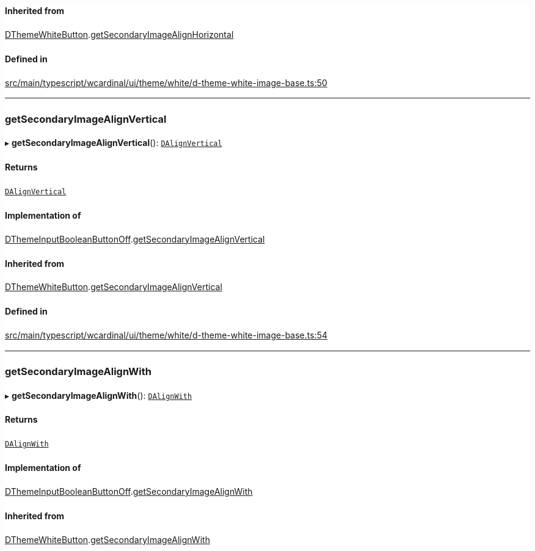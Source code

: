 #### Inherited from

[DThemeWhiteButton](DThemeWhiteButton.md).[getSecondaryImageAlignHorizontal](DThemeWhiteButton.md#getsecondaryimagealignhorizontal)

#### Defined in

[src/main/typescript/wcardinal/ui/theme/white/d-theme-white-image-base.ts:50](https://github.com/winter-cardinal/winter-cardinal-ui/blob/v0.194.0/src/main/typescript/wcardinal/ui/theme/white/d-theme-white-image-base.ts#L50)

___

### getSecondaryImageAlignVertical

▸ **getSecondaryImageAlignVertical**(): [`DAlignVertical`](../index.md#dalignvertical)

#### Returns

[`DAlignVertical`](../index.md#dalignvertical)

#### Implementation of

[DThemeInputBooleanButtonOff](../interfaces/DThemeInputBooleanButtonOff.md).[getSecondaryImageAlignVertical](../interfaces/DThemeInputBooleanButtonOff.md#getsecondaryimagealignvertical)

#### Inherited from

[DThemeWhiteButton](DThemeWhiteButton.md).[getSecondaryImageAlignVertical](DThemeWhiteButton.md#getsecondaryimagealignvertical)

#### Defined in

[src/main/typescript/wcardinal/ui/theme/white/d-theme-white-image-base.ts:54](https://github.com/winter-cardinal/winter-cardinal-ui/blob/v0.194.0/src/main/typescript/wcardinal/ui/theme/white/d-theme-white-image-base.ts#L54)

___

### getSecondaryImageAlignWith

▸ **getSecondaryImageAlignWith**(): [`DAlignWith`](../index.md#dalignwith)

#### Returns

[`DAlignWith`](../index.md#dalignwith)

#### Implementation of

[DThemeInputBooleanButtonOff](../interfaces/DThemeInputBooleanButtonOff.md).[getSecondaryImageAlignWith](../interfaces/DThemeInputBooleanButtonOff.md#getsecondaryimagealignwith)

#### Inherited from

[DThemeWhiteButton](DThemeWhiteButton.md).[getSecondaryImageAlignWith](DThemeWhiteButton.md#getsecondaryimagealignwith)
